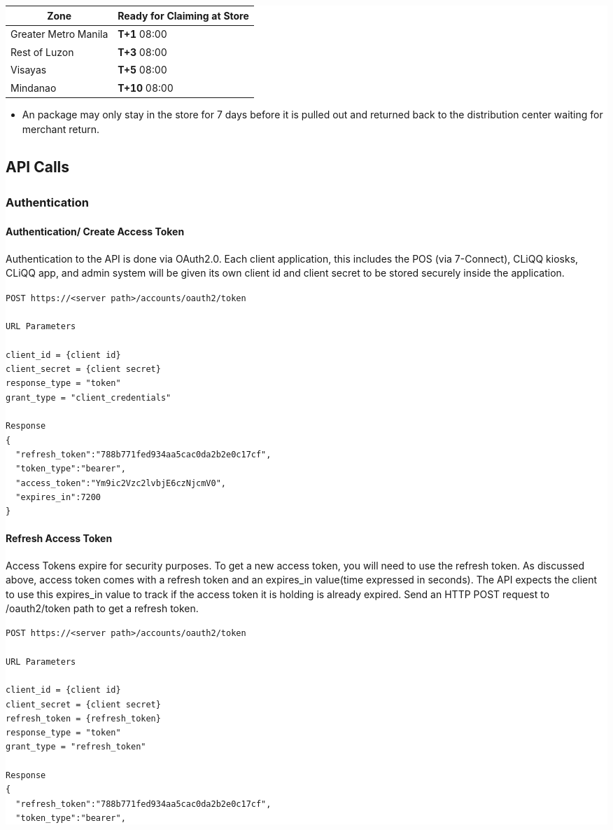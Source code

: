 | Zone | Ready for Claiming at Store |
| ---- | --------------------------- |
| Greater Metro Manila | **T+1** 08:00 |
| Rest of Luzon | **T+3** 08:00 |
| Visayas | **T+5** 08:00 |
| Mindanao | **T+10** 08:00 |

* An package may only stay in the store for 7 days before it is pulled out and returned back to the distribution center waiting for merchant return.


## API Calls

### Authentication

#### Authentication/ Create Access Token

Authentication to the API is done via OAuth2.0. Each client application, this includes the POS (via 7-Connect), CLiQQ kiosks, CLiQQ app, and admin system will be given its own client id and client secret to be stored securely inside the application.

```
POST https://<server path>/accounts/oauth2/token

URL Parameters

client_id = {client id}
client_secret = {client secret}
response_type = "token"
grant_type = "client_credentials"

Response
{
  "refresh_token":"788b771fed934aa5cac0da2b2e0c17cf",
  "token_type":"bearer",
  "access_token":"Ym9ic2Vzc2lvbjE6czNjcmV0",
  "expires_in":7200
}
```

#### Refresh Access Token

Access Tokens expire for security purposes. To get a new access token, you will need to use the refresh token. As discussed above, access token comes with a refresh token and an expires_in value(time expressed in seconds). The API expects the client to use this expires_in value to track if the access token it is holding is already expired. Send an HTTP POST request to /oauth2/token path to get a refresh token.

```
POST https://<server path>/accounts/oauth2/token

URL Parameters

client_id = {client id}
client_secret = {client secret}
refresh_token = {refresh_token}
response_type = "token"
grant_type = "refresh_token"

Response
{
  "refresh_token":"788b771fed934aa5cac0da2b2e0c17cf",
  "token_type":"bearer",
```